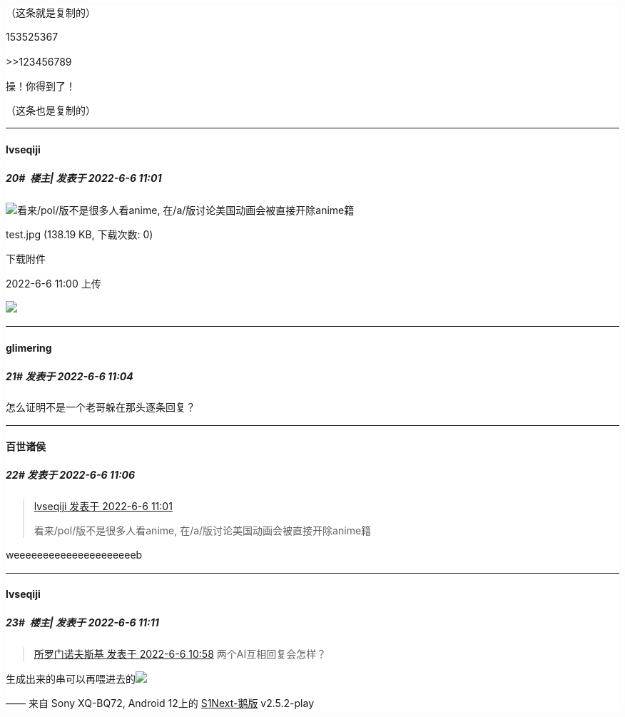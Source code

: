 （这条就是复制的）

153525367

&gt;&gt;123456789

操！你得到了！

（这条也是复制的）

*****

####  lvseqiji  
##### 20#         楼主| 发表于 2022-6-6 11:01

<img src="https://static.saraba1st.com/image/smiley/face2017/037.png" referrerpolicy="no-referrer">看来/pol/版不是很多人看anime, 在/a/版讨论美国动画会被直接开除anime籍

test.jpg
(138.19 KB, 下载次数: 0)

下载附件

2022-6-6 11:00 上传

<img src="https://img.saraba1st.com/forum/202206/06/110043n73gm8twmnptwhvy.jpg" referrerpolicy="no-referrer">

*****

####  glimering  
##### 21#       发表于 2022-6-6 11:04

怎么证明不是一个老哥躲在那头逐条回复？

*****

####  百世诸侯  
##### 22#       发表于 2022-6-6 11:06

<blockquote><a href="httphttps://bbs.saraba1st.com/2b/forum.php?mod=redirect&amp;goto=findpost&amp;pid=56143375&amp;ptid=2073830" target="_blank">lvseqiji 发表于 2022-6-6 11:01</a>

看来/pol/版不是很多人看anime, 在/a/版讨论美国动画会被直接开除anime籍</blockquote>
weeeeeeeeeeeeeeeeeeeeeb

*****

####  lvseqiji  
##### 23#         楼主| 发表于 2022-6-6 11:11

<blockquote><a href="httphttps://bbs.saraba1st.com/2b/forum.php?mod=redirect&amp;goto=findpost&amp;pid=56143317&amp;ptid=2073830" target="_blank">所罗门诺夫斯基 发表于 2022-6-6 10:58</a>
两个AI互相回复会怎样？</blockquote>
生成出来的串可以再喂进去的<img src="https://static.saraba1st.com/image/smiley/face2017/037.png" referrerpolicy="no-referrer">

—— 来自 Sony XQ-BQ72, Android 12上的 [S1Next-鹅版](https://github.com/ykrank/S1-Next/releases) v2.5.2-play
